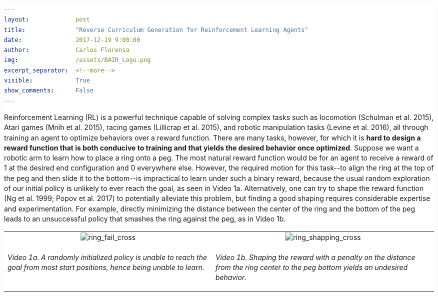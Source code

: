 ```yaml
---
layout:             post
title:              "Reverse Curriculum Generation for Reinforcement Learning Agents"
date:               2017-12-19 9:00:00
author:             Carlos Florensa
img:                /assets/BAIR_Logo.png
excerpt_separator:  <!--more-->
visible:            True
show_comments:      False
---
```


Reinforcement Learning (RL) is a powerful technique capable of solving complex tasks such as locomotion (Schulman et al. 2015), Atari games (Mnih et al. 2015), racing games (Lillicrap et al. 2015), and robotic manipulation tasks (Levine et al. 2016), all through training an agent to optimize behaviors over a reward function. There are many tasks, however, for which it is **hard to design a reward function that is both conducive to training and that yields the desired behavior once optimized**. Suppose we want a robotic arm to learn how to place a ring onto a peg. The most natural reward function would be for an agent to receive a reward of 1 at the desired end configuration and 0 everywhere else.  However, the required motion for this task--to align the ring at the top of the peg and then slide it to the bottom--is impractical to learn under such a binary reward, because the usual random exploration of our initial policy is unlikely to ever reach the goal, as seen in Video 1a. Alternatively, one can try to shape the reward function (Ng et al. 1999; Popov et al. 2017) to potentially alleviate this problem, but finding a good shaping requires considerable expertise and experimentation. For example, directly minimizing the distance between the center of the ring and the bottom of the peg leads to an unsuccessful policy that smashes the ring against the peg, as in Video 1b.  

<table class="col-2">
  <tr>
    <td style="text-align:center;">
			<img src="http://bair.berkeley.edu/static/blog/reverse_curriculum/ring_fail_cross.gif"
			alt="ring_fail_cross">
		</td>
    <td style="text-align:center;">
			<img src="http://bair.berkeley.edu/static/blog/reverse_curriculum/ring_shapping_cross.gif"
			alt="ring_shapping_cross">
		</td>
  </tr>
  <tr>
    <td><p>
      <i>Video 1a. A randomly initialized policy is unable to reach the goal from most start positions, hence being unable to learn.</i>
		</p></td>
    <td><p>
      <i>Video 1b. Shaping the reward with a penalty on the distance from the ring center to the peg bottom yields an undesired behavior.
</i>
		</p></td>
  </tr>
</table>
